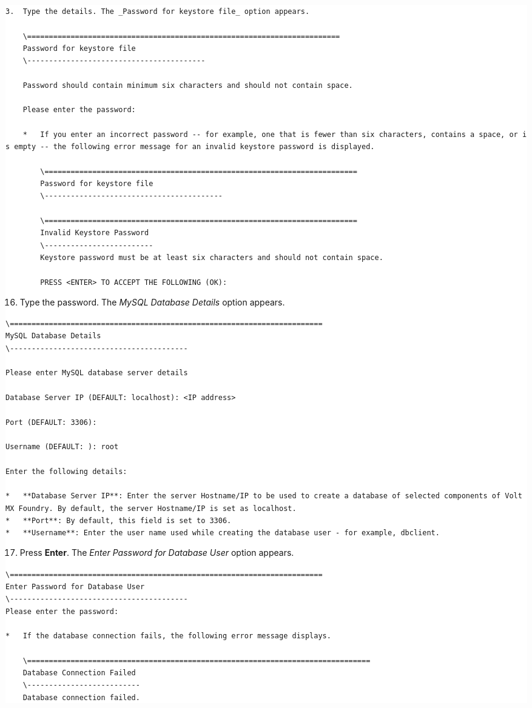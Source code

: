     3.  Type the details. The _Password for keystore file_ option appears.
        
        \========================================================================  
        Password for keystore file  
        \-----------------------------------------  
          
        Password should contain minimum six characters and should not contain space.  
          
        Please enter the password:
        
        *   If you enter an incorrect password -- for example, one that is fewer than six characters, contains a space, or is empty -- the following error message for an invalid keystore password is displayed.
            
            \========================================================================  
            Password for keystore file  
            \-----------------------------------------  
              
            \========================================================================  
            Invalid Keystore Password  
            \-------------------------  
            Keystore password must be at least six characters and should not contain space.  
              
            PRESS <ENTER> TO ACCEPT THE FOLLOWING (OK):
            
16.  Type the password. The _MySQL Database Details_ option appears.
    
    \========================================================================  
    MySQL Database Details  
    \-----------------------------------------  
      
    Please enter MySQL database server details  
      
    Database Server IP (DEFAULT: localhost): <IP address>  
      
    Port (DEFAULT: 3306):  
      
    Username (DEFAULT: ): root  
    
    Enter the following details:
    
    *   **Database Server IP**: Enter the server Hostname/IP to be used to create a database of selected components of Volt MX Foundry. By default, the server Hostname/IP is set as localhost.
    *   **Port**: By default, this field is set to 3306.
    *   **Username**: Enter the user name used while creating the database user - for example, dbclient.
17.  Press **Enter**. The _Enter Password for Database User_ option appears. 
    
    \========================================================================  
    Enter Password for Database User  
    \-----------------------------------------  
    Please enter the password:  
    
    *   If the database connection fails, the following error message displays.
        
        \===============================================================================  
        Database Connection Failed  
        \--------------------------  
        Database connection failed.  
          